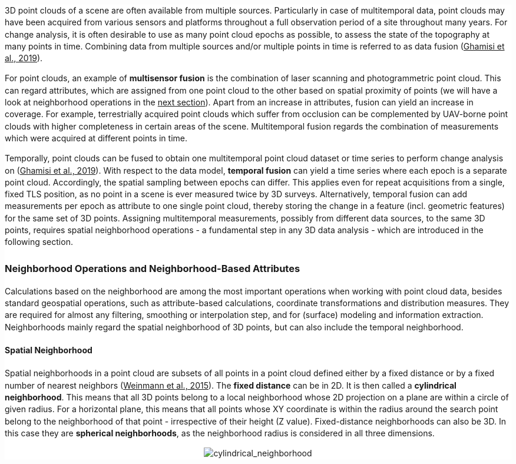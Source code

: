 3D point clouds of a scene are often available from multiple sources. Particularly in case of multitemporal data, point clouds may have been acquired from various sensors and platforms throughout a full observation period of a site throughout many years. For change analysis, it is often desirable to use as many point cloud epochs as possible, to assess the state of the topography at many points in time. Combining data from multiple sources and/or multiple points in time is referred to as data fusion ([Ghamisi et al., 2019](#references)).

[//]: <> ([TODO] Check with other modules where this is mentioned and in what depth. Add links and harmonize. module 1?)

For point clouds, an example of **multisensor fusion** is the combination of laser scanning and photogrammetric point cloud. This can regard attributes, which are assigned from one point cloud to the other based on spatial proximity of points (we will have a look at neighborhood operations in the [next section](#neighborhood-operations-and-neighborhood-based-attributes)). Apart from an increase in attributes, fusion can yield an increase in coverage. For example, terrestrially acquired point clouds which suffer from occlusion can be complemented by UAV-borne point clouds with higher completeness in certain areas of the scene. Multitemporal fusion regards the combination of measurements which were acquired at different points in time.

Temporally, point clouds can be fused to obtain one multitemporal point cloud dataset or time series to perform change analysis on ([Ghamisi et al., 2019](#references)).
With respect to the data model, **temporal fusion** can yield a time series where each epoch is a separate point cloud. Accordingly, the spatial sampling between epochs can differ. This applies even for repeat acquisitions from a single, fixed TLS position, as no point in a scene is ever measured twice by 3D surveys. Alternatively, temporal fusion can add measurements per epoch as attribute to one single point cloud, thereby storing the change in a feature (incl. geometric features) for the same set of 3D points. Assigning multitemporal measurements, possibly from different data sources, to the same 3D points, requires spatial neighborhood operations - a fundamental step in any 3D data analysis - which are introduced in the following section.

### Neighborhood Operations and Neighborhood-Based Attributes

Calculations based on the neighborhood are among the most important operations when working with point cloud data, besides standard geospatial operations, such as attribute-based calculations, coordinate transformations and distribution measures. They are required for almost any filtering, smoothing or interpolation step, and for (surface) modeling and information extraction.
Neighborhoods mainly regard the spatial neighborhood of 3D points, but can also include the temporal neighborhood.

#### Spatial Neighborhood

Spatial neighborhoods in a point cloud are subsets of all points in a point cloud defined either by a fixed distance or by a fixed number of nearest neighbors ([Weinmann et al., 2015](#references)). 
The **fixed distance** can be in 2D. It is then called a **cylindrical neighborhood**. This means that all 3D points belong to a local neighborhood whose 2D projection on a plane are within a circle of given radius.
For a horizontal plane, this means that all points whose XY coordinate is within the radius around the search point belong to the neighborhood of that point - irrespective of their height (Z value). Fixed-distance neighborhoods can also be 3D. In this case they are **spherical neighborhoods**, as the neighborhood radius is considered in all three dimensions.

<center>
<img src="media/m3_theme1_neigh_cylindrical.png" alt="cylindrical_neighborhood" title="Cylindrical neighborhood with fixed distance" width="500">


[//]: <> (Natural hazard monitoring could be explicitly introduced as an example above, important case of topographic monitoring in the context of human-environment interaction)
[//]: <> (harmonization: is PCA explained in another module? And is there a more suitable tutorial on point clouds or in general?)
